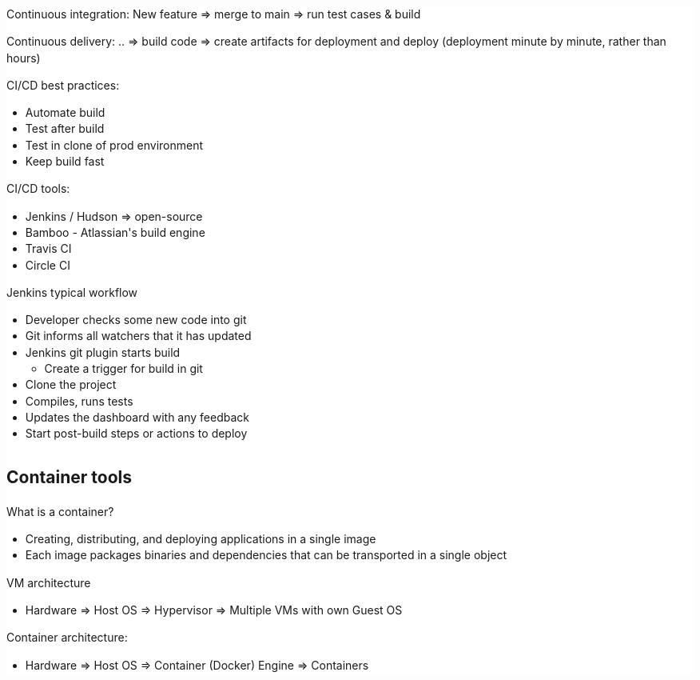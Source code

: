 

Continuous integration: New feature => merge to main => run test cases & build

Continuous delivery: .. => build code => create artifacts for deployment and deploy (deployment minute by minute, rather than hours)



CI/CD best practices:

- Automate build
- Test after build
- Test in clone of prod environment
- Keep build fast



CI/CD tools:

- Jenkins / Hudson => open-source
- Bamboo - Atlassian's build engine
- Travis CI
- Circle CI



Jenkins typical workflow

- Developer checks some new code into git
- Git informs all watchers that it has updated
- Jenkins git plugin starts build
  - Create a trigger for build in git
- Clone the project
- Compiles, runs tests
- Updates the dashboard with any feedback
- Start post-build steps or actions to deploy







## Container tools



What is a container?

- Creating, distributing, and deploying applications in a single image
- Each image packages binaries and dependencies that can be transported in a single object



VM architecture

- Hardware => Host OS => Hypervisor => Multiple VMs with own Guest OS



Container architecture:

- Hardware => Host OS => Container (Docker) Engine => Containers

